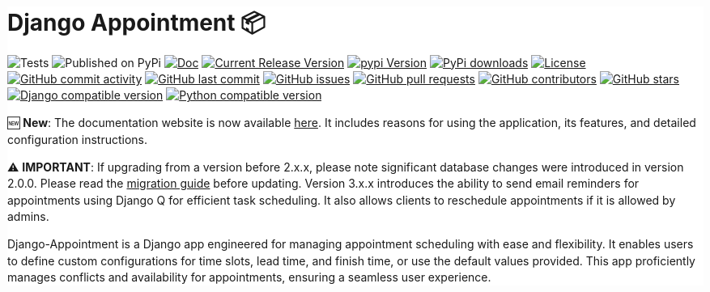 # Django Appointment 📦

![Tests](https://github.com/adamspd/django-appointment/actions/workflows/tests.yml/badge.svg)
![Published on PyPi](https://github.com/adamspd/django-appointment/actions/workflows/publish.yml/badge.svg)
[![Doc](https://img.shields.io/endpoint?url=https://gist.githubusercontent.com/adamspd/d52b1c6c561ebbf94ddc2a8b52561908/raw/django-appointment-doc-status.json)](https://django-appt-doc.adamspierredavid.com)
[![Current Release Version](https://img.shields.io/github/release/adamspd/django-appointment.svg?style=flat-square&logo=github)](https://github.com/adamspd/django-appointment/releases)
[![pypi Version](https://img.shields.io/pypi/v/django-appointment.svg?style=flat-square&logo=pypi&logoColor=white)](https://pypi.org/project/django-appointment/)
[![PyPi downloads](https://static.pepy.tech/personalized-badge/django-appointment?period=total&units=international_system&left_color=grey&right_color=orange&left_text=pip%20downloads)](https://pypi.org/project/django-appointment/)
[![License](https://img.shields.io/badge/License-Apache_2.0-blue.svg)](https://opensource.org/licenses/Apache-2.0)
[![GitHub commit activity](https://img.shields.io/github/commit-activity/m/adamspd/django-appointment)](https://github.com/adamspd/django-appointment/commits/main)
[![GitHub last commit](https://img.shields.io/github/last-commit/adamspd/django-appointment)](https://github.com/adamspd/django-appointment/commit/main)
[![GitHub issues](https://img.shields.io/github/issues/adamspd/django-appointment)](https://github.com/adamspd/django-appointment/issues)
[![GitHub pull requests](https://img.shields.io/github/issues-pr/adamspd/django-appointment)](https://github.com/adamspd/django-appointment/pulls)
[![GitHub contributors](https://img.shields.io/github/contributors/adamspd/django-appointment)](https://github.com/adamspd/django-appointment/graphs/contributors)
[![GitHub stars](https://img.shields.io/github/stars/adamspd/django-appointment)](https://github.com/adamspd/django-appointment/stargazers)
[![Django compatible version](https://img.shields.io/endpoint?url=https://raw.githubusercontent.com/adamspd/django-appointment/main/django_compatible.json)](https://github.com/adamspd/django-appointment/blob/main/compatibility_matrix.md)
[![Python compatible version](https://img.shields.io/endpoint?url=https://raw.githubusercontent.com/adamspd/django-appointment/main/python_compatible.json)](https://github.com/adamspd/django-appointment/blob/main/compatibility_matrix.md)

🆕 **New**: The documentation website is now
available [here](https://django-appt-doc.adamspierredavid.com). It includes reasons for using the
application, its features, and detailed configuration instructions.

⚠️ **IMPORTANT**: If upgrading from a version before 2.x.x, please note significant database changes were introduced in
version 2.0.0. Please read
the [migration guide](https://github.com/adamspd/django-appointment/tree/main/docs/migration_guides/v2_1_0.md) before
updating. Version 3.x.x introduces the ability to send email reminders for appointments using Django Q for efficient
task scheduling. It also allows clients to reschedule appointments if it is allowed by admins.

Django-Appointment is a Django app engineered for managing appointment scheduling with ease and flexibility. It enables
users to define custom configurations for time slots, lead time, and finish time, or use the default values
provided. This app proficiently manages conflicts and availability for appointments, ensuring a seamless user
experience.
